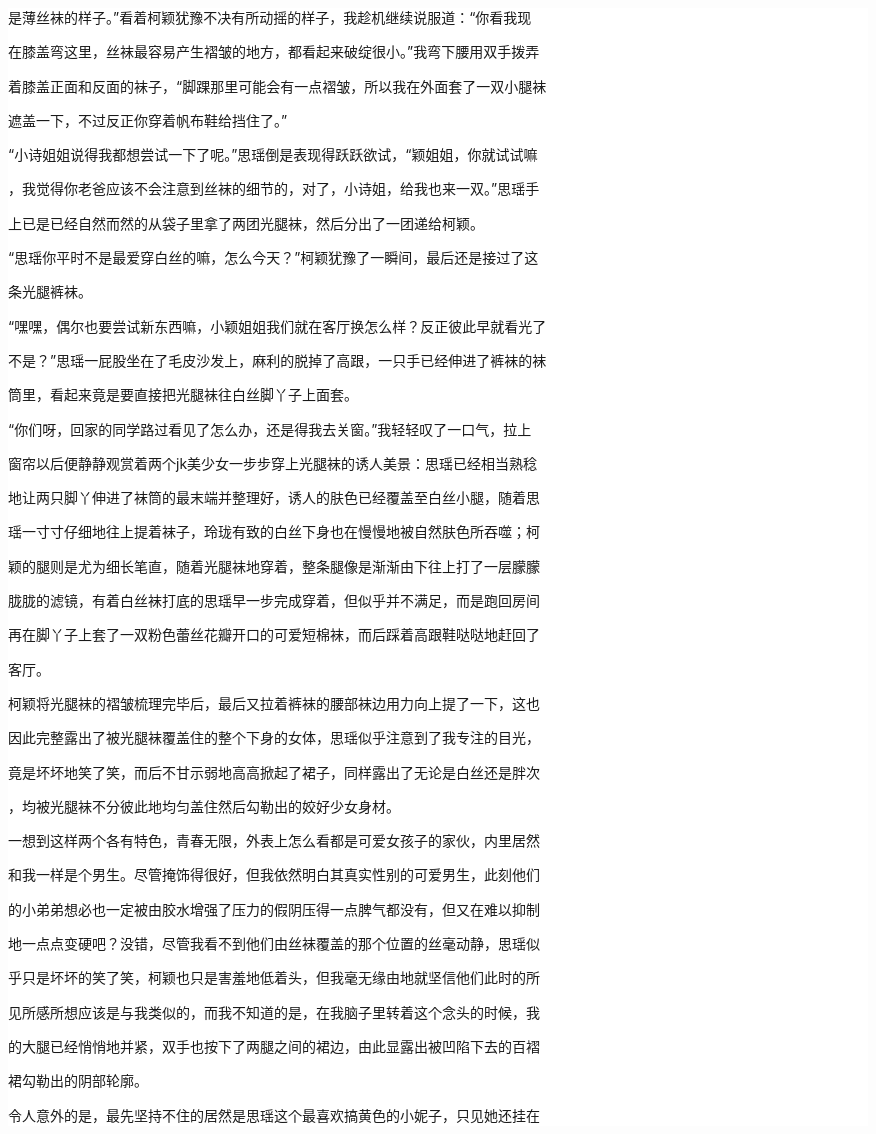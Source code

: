 是薄丝袜的样子。”看着柯颖犹豫不决有所动摇的样子，我趁机继续说服道：“你看我现

在膝盖弯这里，丝袜最容易产生褶皱的地方，都看起来破绽很小。”我弯下腰用双手拨弄

着膝盖正面和反面的袜子，“脚踝那里可能会有一点褶皱，所以我在外面套了一双小腿袜

遮盖一下，不过反正你穿着帆布鞋给挡住了。”

“小诗姐姐说得我都想尝试一下了呢。”思瑶倒是表现得跃跃欲试，“颖姐姐，你就试试嘛

，我觉得你老爸应该不会注意到丝袜的细节的，对了，小诗姐，给我也来一双。”思瑶手

上已是已经自然而然的从袋子里拿了两团光腿袜，然后分出了一团递给柯颖。

“思瑶你平时不是最爱穿白丝的嘛，怎么今天？”柯颖犹豫了一瞬间，最后还是接过了这

条光腿裤袜。

“嘿嘿，偶尔也要尝试新东西嘛，小颖姐姐我们就在客厅换怎么样？反正彼此早就看光了

不是？”思瑶一屁股坐在了毛皮沙发上，麻利的脱掉了高跟，一只手已经伸进了裤袜的袜

筒里，看起来竟是要直接把光腿袜往白丝脚丫子上面套。

“你们呀，回家的同学路过看见了怎么办，还是得我去关窗。”我轻轻叹了一口气，拉上

窗帘以后便静静观赏着两个jk美少女一步步穿上光腿袜的诱人美景：思瑶已经相当熟稔

地让两只脚丫伸进了袜筒的最末端并整理好，诱人的肤色已经覆盖至白丝小腿，随着思

瑶一寸寸仔细地往上提着袜子，玲珑有致的白丝下身也在慢慢地被自然肤色所吞噬；柯

颖的腿则是尤为细长笔直，随着光腿袜地穿着，整条腿像是渐渐由下往上打了一层朦朦

胧胧的滤镜，有着白丝袜打底的思瑶早一步完成穿着，但似乎并不满足，而是跑回房间

再在脚丫子上套了一双粉色蕾丝花瓣开口的可爱短棉袜，而后踩着高跟鞋哒哒地赶回了

客厅。

柯颖将光腿袜的褶皱梳理完毕后，最后又拉着裤袜的腰部袜边用力向上提了一下，这也

因此完整露出了被光腿袜覆盖住的整个下身的女体，思瑶似乎注意到了我专注的目光，

竟是坏坏地笑了笑，而后不甘示弱地高高掀起了裙子，同样露出了无论是白丝还是胖次

，均被光腿袜不分彼此地均匀盖住然后勾勒出的姣好少女身材。

一想到这样两个各有特色，青春无限，外表上怎么看都是可爱女孩子的家伙，内里居然

和我一样是个男生。尽管掩饰得很好，但我依然明白其真实性别的可爱男生，此刻他们

的小弟弟想必也一定被由胶水增强了压力的假阴压得一点脾气都没有，但又在难以抑制

地一点点变硬吧？没错，尽管我看不到他们由丝袜覆盖的那个位置的丝毫动静，思瑶似

乎只是坏坏的笑了笑，柯颖也只是害羞地低着头，但我毫无缘由地就坚信他们此时的所

见所感所想应该是与我类似的，而我不知道的是，在我脑子里转着这个念头的时候，我

的大腿已经悄悄地并紧，双手也按下了两腿之间的裙边，由此显露出被凹陷下去的百褶

裙勾勒出的阴部轮廓。

令人意外的是，最先坚持不住的居然是思瑶这个最喜欢搞黄色的小妮子，只见她还挂在

